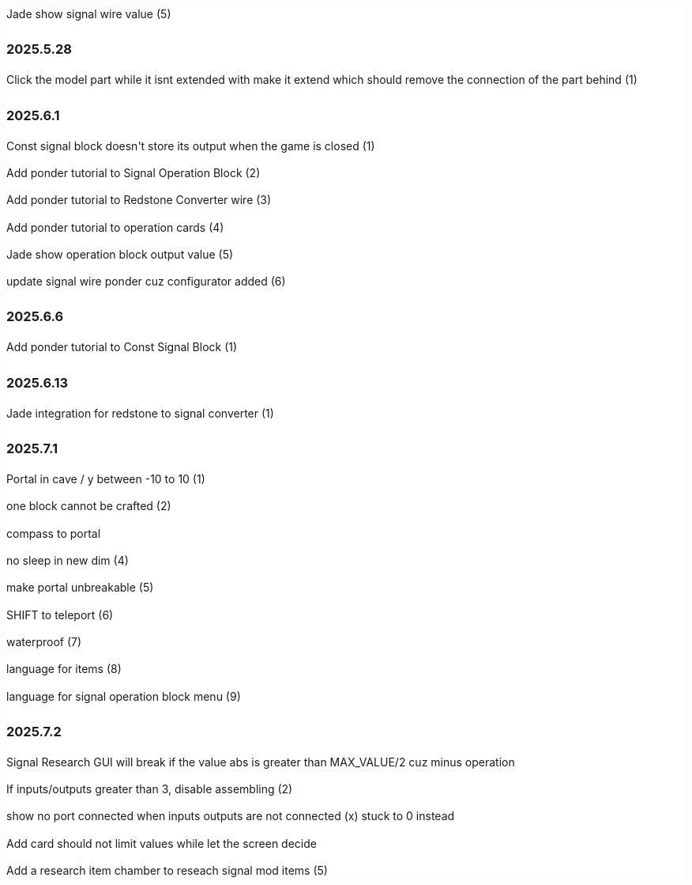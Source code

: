 Jade show signal wire value (5)

### 2025.5.28

Click the model part while it isnt extended with make it extend which should remove the connection of the part behind (1)

### 2025.6.1

Const signal block doesn't store its output when the game is closed (1)

Add ponder tutorial to Signal Operation Block (2)

Add ponder tutorial to Redstone Converter wire (3)

Add ponder tutorial to operation cards (4)

Jade show operation block output value (5)

update signal wire ponder cuz configurator added (6)  

### 2025.6.6

Add ponder tutorial to Const Signal Block (1)

### 2025.6.13

Jade integration for redstone to signal converter (1)

### 2025.7.1

Portal in cave / y between -10 to 10 (1)

one block cannot be crafted (2)

compass to portal 

no sleep in new dim (4)

make portal unbreakable (5)

SHIFT to teleport (6)

waterproof (7)

language for items (8)

language for signal operation block menu (9)

### 2025.7.2

Signal Research GUI will break if the value abs is greater than MAX_VALUE/2 cuz minus operation

If inputs/outputs greater than 3, disable assembling (2)

show no port connected when inputs outputs are not connected (x) stuck to 0 instead

Add card should not limit values while let the screen decide

Add a research item chamber to reseach signal mod items (5)
